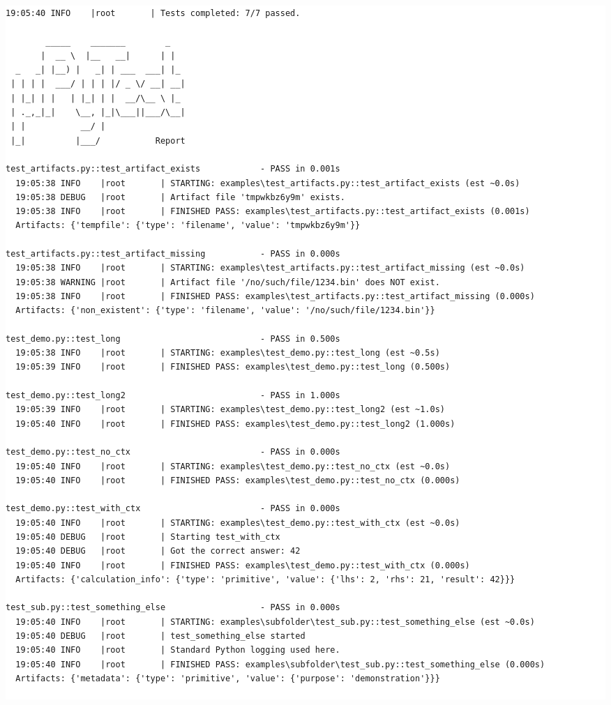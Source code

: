 ```
19:05:40 INFO    |root       | Tests completed: 7/7 passed.

        _____    _______        _
       |  __ \  |__   __|      | |
  _   _| |__) |   _| | ___  ___| |_
 | | | |  ___/ | | | |/ _ \/ __| __|
 | |_| | |   | |_| | |  __/\__ \ |_
 | ._,_|_|    \__, |_|\___||___/\__|
 | |           __/ |
 |_|          |___/           Report

test_artifacts.py::test_artifact_exists            - PASS in 0.001s
  19:05:38 INFO    |root       | STARTING: examples\test_artifacts.py::test_artifact_exists (est ~0.0s)
  19:05:38 DEBUG   |root       | Artifact file 'tmpwkbz6y9m' exists.
  19:05:38 INFO    |root       | FINISHED PASS: examples\test_artifacts.py::test_artifact_exists (0.001s)
  Artifacts: {'tempfile': {'type': 'filename', 'value': 'tmpwkbz6y9m'}}

test_artifacts.py::test_artifact_missing           - PASS in 0.000s
  19:05:38 INFO    |root       | STARTING: examples\test_artifacts.py::test_artifact_missing (est ~0.0s)
  19:05:38 WARNING |root       | Artifact file '/no/such/file/1234.bin' does NOT exist.
  19:05:38 INFO    |root       | FINISHED PASS: examples\test_artifacts.py::test_artifact_missing (0.000s)
  Artifacts: {'non_existent': {'type': 'filename', 'value': '/no/such/file/1234.bin'}}

test_demo.py::test_long                            - PASS in 0.500s
  19:05:38 INFO    |root       | STARTING: examples\test_demo.py::test_long (est ~0.5s)
  19:05:39 INFO    |root       | FINISHED PASS: examples\test_demo.py::test_long (0.500s)

test_demo.py::test_long2                           - PASS in 1.000s
  19:05:39 INFO    |root       | STARTING: examples\test_demo.py::test_long2 (est ~1.0s)
  19:05:40 INFO    |root       | FINISHED PASS: examples\test_demo.py::test_long2 (1.000s)

test_demo.py::test_no_ctx                          - PASS in 0.000s
  19:05:40 INFO    |root       | STARTING: examples\test_demo.py::test_no_ctx (est ~0.0s)
  19:05:40 INFO    |root       | FINISHED PASS: examples\test_demo.py::test_no_ctx (0.000s)

test_demo.py::test_with_ctx                        - PASS in 0.000s
  19:05:40 INFO    |root       | STARTING: examples\test_demo.py::test_with_ctx (est ~0.0s)
  19:05:40 DEBUG   |root       | Starting test_with_ctx
  19:05:40 DEBUG   |root       | Got the correct answer: 42
  19:05:40 INFO    |root       | FINISHED PASS: examples\test_demo.py::test_with_ctx (0.000s)
  Artifacts: {'calculation_info': {'type': 'primitive', 'value': {'lhs': 2, 'rhs': 21, 'result': 42}}}

test_sub.py::test_something_else                   - PASS in 0.000s
  19:05:40 INFO    |root       | STARTING: examples\subfolder\test_sub.py::test_something_else (est ~0.0s)
  19:05:40 DEBUG   |root       | test_something_else started
  19:05:40 INFO    |root       | Standard Python logging used here.
  19:05:40 INFO    |root       | FINISHED PASS: examples\subfolder\test_sub.py::test_something_else (0.000s)
  Artifacts: {'metadata': {'type': 'primitive', 'value': {'purpose': 'demonstration'}}}


```
